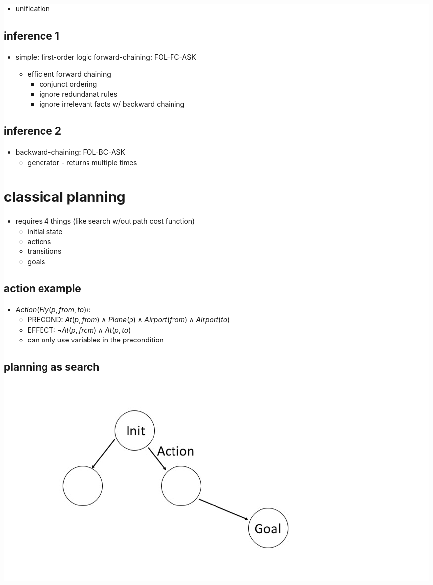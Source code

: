   - unification

## inference 1

- simple: first-order logic forward-chaining: FOL-FC-ASK

  - efficient forward chaining
    - conjunct ordering
    - ignore redundanat rules
    - ignore irrelevant facts w/ backward chaining

## inference 2

- backward-chaining: FOL-BC-ASK
  - generator - returns multiple times

# classical planning

- requires 4 things (like search w/out path cost function)
  - initial state
  - actions
  - transitions
  - goals

## action example


- $Action(Fly(p, from, to))$:
	- PRECOND: $At(p, from) \land Plane(p) \land Airport(from) \land Airport(to)$
	- EFFECT: $\neg At(p, from) \land At(p, to)$
  - can only use variables in the precondition

## planning as search

![search](assets_files/search.jpg)
